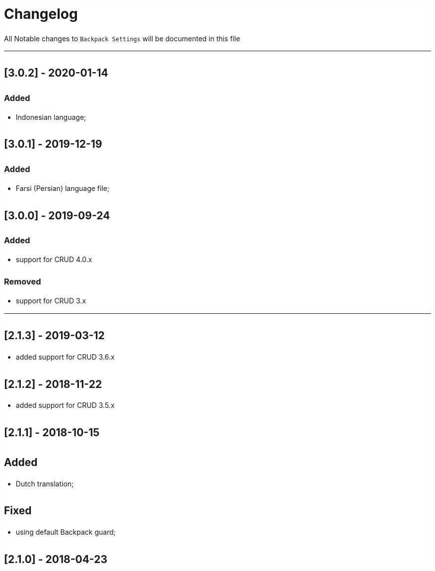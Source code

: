 # Changelog

All Notable changes to `Backpack Settings` will be documented in this file

-----


## [3.0.2] - 2020-01-14

### Added
- Indonesian language;


## [3.0.1] - 2019-12-19

### Added
- Farsi (Persian) language file;


## [3.0.0] - 2019-09-24

### Added
- support for CRUD 4.0.x

### Removed
- support for CRUD 3.x

-----

## [2.1.3] - 2019-03-12

- added support for CRUD 3.6.x

## [2.1.2] - 2018-11-22

- added support for CRUD 3.5.x

## [2.1.1] - 2018-10-15

## Added
- Dutch translation;

## Fixed
- using default Backpack guard;

## [2.1.0] - 2018-04-23
